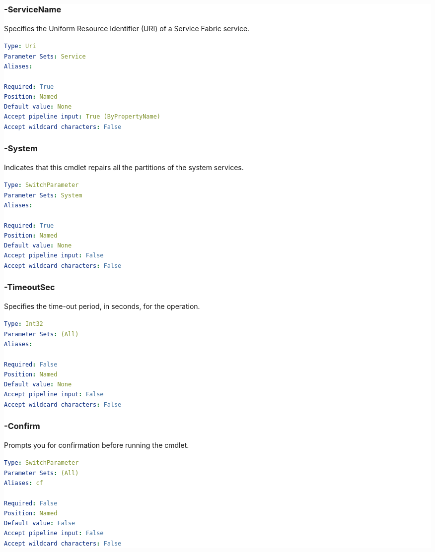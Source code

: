 ### -ServiceName
Specifies the Uniform Resource Identifier (URI) of a Service Fabric service.

```yaml
Type: Uri
Parameter Sets: Service
Aliases: 

Required: True
Position: Named
Default value: None
Accept pipeline input: True (ByPropertyName)
Accept wildcard characters: False
```

### -System
Indicates that this cmdlet repairs all the partitions of the system services.

```yaml
Type: SwitchParameter
Parameter Sets: System
Aliases: 

Required: True
Position: Named
Default value: None
Accept pipeline input: False
Accept wildcard characters: False
```

### -TimeoutSec
Specifies the time-out period, in seconds, for the operation.

```yaml
Type: Int32
Parameter Sets: (All)
Aliases: 

Required: False
Position: Named
Default value: None
Accept pipeline input: False
Accept wildcard characters: False
```

### -Confirm
Prompts you for confirmation before running the cmdlet.

```yaml
Type: SwitchParameter
Parameter Sets: (All)
Aliases: cf

Required: False
Position: Named
Default value: False
Accept pipeline input: False
Accept wildcard characters: False
```
